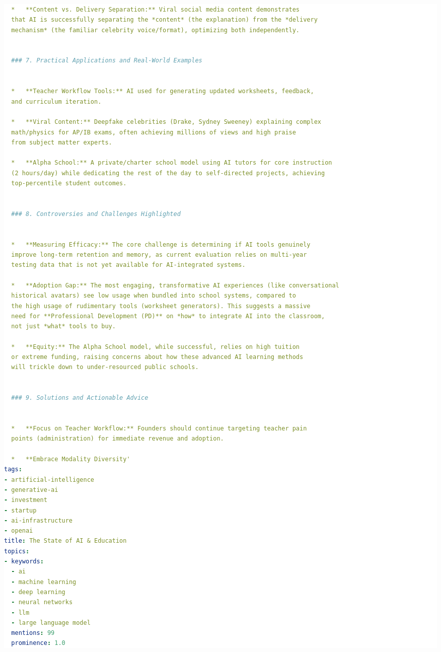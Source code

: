 ```yaml
  *   **Content vs. Delivery Separation:** Viral social media content demonstrates
  that AI is successfully separating the *content* (the explanation) from the *delivery
  mechanism* (the familiar celebrity voice/format), optimizing both independently.


  ### 7. Practical Applications and Real-World Examples


  *   **Teacher Workflow Tools:** AI used for generating updated worksheets, feedback,
  and curriculum iteration.

  *   **Viral Content:** Deepfake celebrities (Drake, Sydney Sweeney) explaining complex
  math/physics for AP/IB exams, often achieving millions of views and high praise
  from subject matter experts.

  *   **Alpha School:** A private/charter school model using AI tutors for core instruction
  (2 hours/day) while dedicating the rest of the day to self-directed projects, achieving
  top-percentile student outcomes.


  ### 8. Controversies and Challenges Highlighted


  *   **Measuring Efficacy:** The core challenge is determining if AI tools genuinely
  improve long-term retention and memory, as current evaluation relies on multi-year
  testing data that is not yet available for AI-integrated systems.

  *   **Adoption Gap:** The most engaging, transformative AI experiences (like conversational
  historical avatars) see low usage when bundled into school systems, compared to
  the high usage of rudimentary tools (worksheet generators). This suggests a massive
  need for **Professional Development (PD)** on *how* to integrate AI into the classroom,
  not just *what* tools to buy.

  *   **Equity:** The Alpha School model, while successful, relies on high tuition
  or extreme funding, raising concerns about how these advanced AI learning methods
  will trickle down to under-resourced public schools.


  ### 9. Solutions and Actionable Advice


  *   **Focus on Teacher Workflow:** Founders should continue targeting teacher pain
  points (administration) for immediate revenue and adoption.

  *   **Embrace Modality Diversity'
tags:
- artificial-intelligence
- generative-ai
- investment
- startup
- ai-infrastructure
- openai
title: The State of AI & Education
topics:
- keywords:
  - ai
  - machine learning
  - deep learning
  - neural networks
  - llm
  - large language model
  mentions: 99
  prominence: 1.0
```
